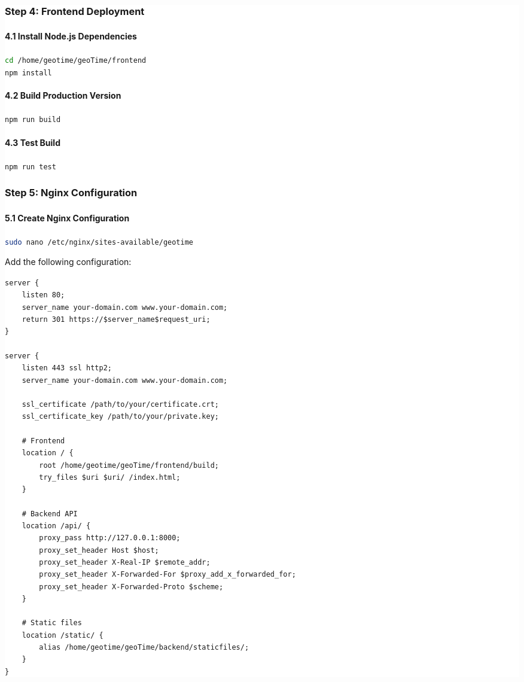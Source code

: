 ### Step 4: Frontend Deployment

#### 4.1 Install Node.js Dependencies
```bash
cd /home/geotime/geoTime/frontend
npm install
```

#### 4.2 Build Production Version
```bash
npm run build
```

#### 4.3 Test Build
```bash
npm run test
```

### Step 5: Nginx Configuration

#### 5.1 Create Nginx Configuration
```bash
sudo nano /etc/nginx/sites-available/geotime
```

Add the following configuration:
```nginx
server {
    listen 80;
    server_name your-domain.com www.your-domain.com;
    return 301 https://$server_name$request_uri;
}

server {
    listen 443 ssl http2;
    server_name your-domain.com www.your-domain.com;

    ssl_certificate /path/to/your/certificate.crt;
    ssl_certificate_key /path/to/your/private.key;

    # Frontend
    location / {
        root /home/geotime/geoTime/frontend/build;
        try_files $uri $uri/ /index.html;
    }

    # Backend API
    location /api/ {
        proxy_pass http://127.0.0.1:8000;
        proxy_set_header Host $host;
        proxy_set_header X-Real-IP $remote_addr;
        proxy_set_header X-Forwarded-For $proxy_add_x_forwarded_for;
        proxy_set_header X-Forwarded-Proto $scheme;
    }

    # Static files
    location /static/ {
        alias /home/geotime/geoTime/backend/staticfiles/;
    }
}
```
